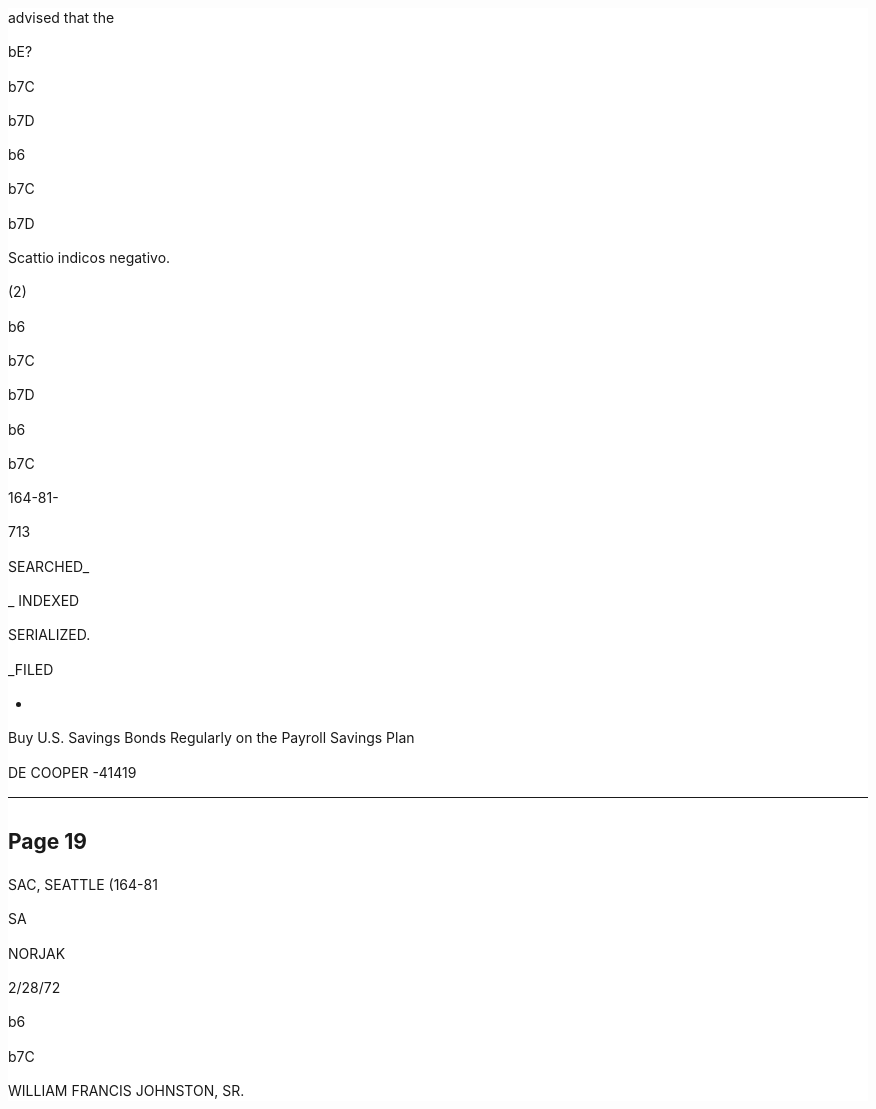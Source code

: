 advised that the

bE?

b7C

b7D

b6

b7C

b7D

Scattio indicos negativo.

(2)

b6

b7C

b7D

b6

b7C

164-81-

713

SEARCHED_

_ INDEXED

SERIALIZED.

_FILED

-

Buy U.S. Savings Bonds Regularly on the Payroll Savings Plan

DE COOPER -41419

---

## Page 19

SAC, SEATTLE (164-81

SA

NORJAK

2/28/72

b6

b7C

WILLIAM FRANCIS JOHNSTON, SR.
